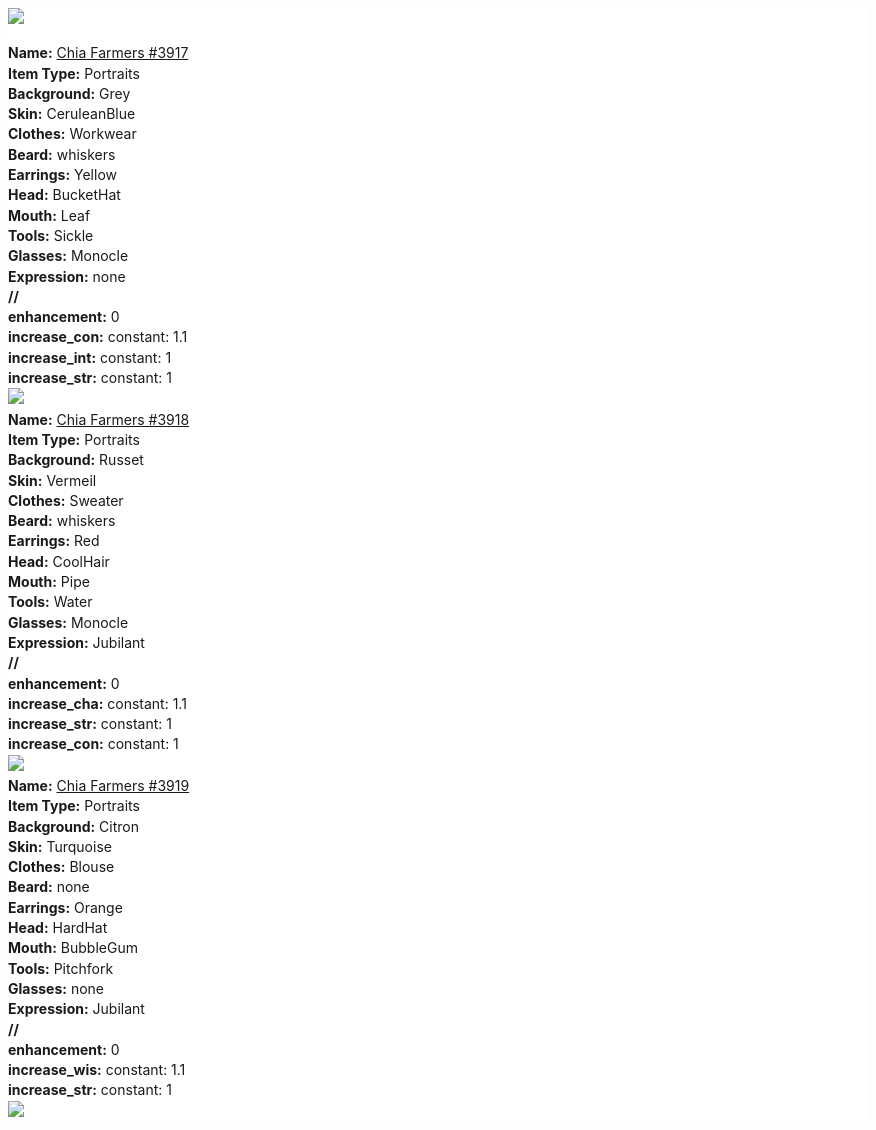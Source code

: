 <a href="https://mintgarden.io/nfts/nft1svhxlrczk093gv2gaej90kgtd0z5amra82r5z2gszwk2zzqvcq8qjf5g77"><img loading="lazy" src="https://assets.mainnet.mintgarden.io/thumbnails/5cf3e8d809c2549a187863b6a2847a994d16f93cc31700c27403eed5e96c9706.webp"></a>
<div><strong>Name:</strong> <a href="https://mintgarden.io/nfts/nft1svhxlrczk093gv2gaej90kgtd0z5amra82r5z2gszwk2zzqvcq8qjf5g77">Chia Farmers #3917</a></div>
<div><strong>Item Type:</strong> Portraits</div>
<div><strong>Background:</strong> Grey</div>
<div><strong>Skin:</strong> CeruleanBlue</div>
<div><strong>Clothes:</strong> Workwear</div>
<div><strong>Beard:</strong> whiskers</div>
<div><strong>Earrings:</strong> Yellow</div>
<div><strong>Head:</strong> BucketHat</div>
<div><strong>Mouth:</strong> Leaf</div>
<div><strong>Tools:</strong> Sickle</div>
<div><strong>Glasses:</strong> Monocle</div>
<div><strong>Expression:</strong> none</div>
<div><strong>//</strong></div><div><strong>enhancement:</strong> 0</div>
<div><strong>increase_con:</strong> constant: 1.1</div>
<div><strong>increase_int:</strong> constant: 1</div>
<div><strong>increase_str:</strong> constant: 1</div>
</div>
<div class="item_thumbnail">
<a href="https://mintgarden.io/nfts/nft1z3uag9fsx25455eykcwtqemsu09hw999qylhyaqslz69v2uf72gsegrjpe"><img loading="lazy" src="https://assets.mainnet.mintgarden.io/thumbnails/9b4de96ff28f84fb2a0cf5283496f1cace2be9e5121c35481cc7fef5f0930252.webp"></a>
<div><strong>Name:</strong> <a href="https://mintgarden.io/nfts/nft1z3uag9fsx25455eykcwtqemsu09hw999qylhyaqslz69v2uf72gsegrjpe">Chia Farmers #3918</a></div>
<div><strong>Item Type:</strong> Portraits</div>
<div><strong>Background:</strong> Russet</div>
<div><strong>Skin:</strong> Vermeil</div>
<div><strong>Clothes:</strong> Sweater</div>
<div><strong>Beard:</strong> whiskers</div>
<div><strong>Earrings:</strong> Red</div>
<div><strong>Head:</strong> CoolHair</div>
<div><strong>Mouth:</strong> Pipe</div>
<div><strong>Tools:</strong> Water</div>
<div><strong>Glasses:</strong> Monocle</div>
<div><strong>Expression:</strong> Jubilant</div>
<div><strong>//</strong></div><div><strong>enhancement:</strong> 0</div>
<div><strong>increase_cha:</strong> constant: 1.1</div>
<div><strong>increase_str:</strong> constant: 1</div>
<div><strong>increase_con:</strong> constant: 1</div>
</div>
<div class="item_thumbnail">
<a href="https://mintgarden.io/nfts/nft18lcu73j64rc55xme0gxkmqx2hec707dy0ya78dqdt6rwj9xeqxzsnccz25"><img loading="lazy" src="https://assets.mainnet.mintgarden.io/thumbnails/89e02933c39a3da6dbadb395397457f7ff0da3c9ba15880c1c03202bec2a68bd.webp"></a>
<div><strong>Name:</strong> <a href="https://mintgarden.io/nfts/nft18lcu73j64rc55xme0gxkmqx2hec707dy0ya78dqdt6rwj9xeqxzsnccz25">Chia Farmers #3919</a></div>
<div><strong>Item Type:</strong> Portraits</div>
<div><strong>Background:</strong> Citron</div>
<div><strong>Skin:</strong> Turquoise</div>
<div><strong>Clothes:</strong> Blouse</div>
<div><strong>Beard:</strong> none</div>
<div><strong>Earrings:</strong> Orange</div>
<div><strong>Head:</strong> HardHat</div>
<div><strong>Mouth:</strong> BubbleGum</div>
<div><strong>Tools:</strong> Pitchfork</div>
<div><strong>Glasses:</strong> none</div>
<div><strong>Expression:</strong> Jubilant</div>
<div><strong>//</strong></div><div><strong>enhancement:</strong> 0</div>
<div><strong>increase_wis:</strong> constant: 1.1</div>
<div><strong>increase_str:</strong> constant: 1</div>
</div>
<div class="item_thumbnail">
<a href="https://mintgarden.io/nfts/nft1n8kjn0gh7gw9hdd7vjpydaew97l9axd4dvdq4wy46gnmef4rzgnqgwrudn"><img loading="lazy" src="https://assets.mainnet.mintgarden.io/thumbnails/6150961b893ea74a33e102d51d98f21561cfd745b924f5debb5f2cb7eef0de23.webp"></a>